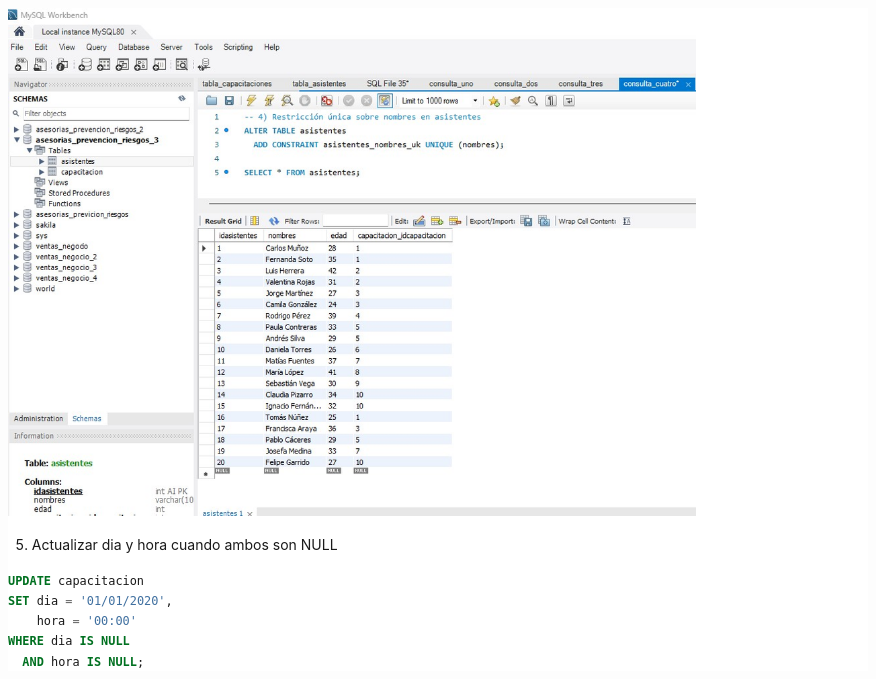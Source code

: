 <img src="./img/consulta_4_ejecutada.jpg" alt="consulta cuatro" style="width: 80%;">

5. Actualizar dia y hora cuando ambos son NULL

```SQL
UPDATE capacitacion
SET dia = '01/01/2020',
    hora = '00:00'
WHERE dia IS NULL
  AND hora IS NULL;
```